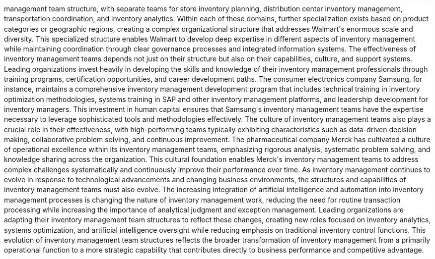 management team structure, with separate teams for store inventory planning, distribution center inventory management, transportation coordination, and inventory analytics. Within each of these domains, further specialization exists based on product categories or geographic regions, creating a complex organizational structure that addresses Walmart's enormous scale and diversity. This specialized structure enables Walmart to develop deep expertise in different aspects of inventory management while maintaining coordination through clear governance processes and integrated information systems. The effectiveness of inventory management teams depends not just on their structure but also on their capabilities, culture, and support systems. Leading organizations invest heavily in developing the skills and knowledge of their inventory management professionals through training programs, certification opportunities, and career development paths. The consumer electronics company Samsung, for instance, maintains a comprehensive inventory management development program that includes technical training in inventory optimization methodologies, systems training in SAP and other inventory management platforms, and leadership development for inventory managers. This investment in human capital ensures that Samsung's inventory management teams have the expertise necessary to leverage sophisticated tools and methodologies effectively. The culture of inventory management teams also plays a crucial role in their effectiveness, with high-performing teams typically exhibiting characteristics such as data-driven decision making, collaborative problem solving, and continuous improvement. The pharmaceutical company Merck has cultivated a culture of operational excellence within its inventory management teams, emphasizing rigorous analysis, systematic problem solving, and knowledge sharing across the organization. This cultural foundation enables Merck's inventory management teams to address complex challenges systematically and continuously improve their performance over time. As inventory management continues to evolve in response to technological advancements and changing business environments, the structures and capabilities of inventory management teams must also evolve. The increasing integration of artificial intelligence and automation into inventory management processes is changing the nature of inventory management work, reducing the need for routine transaction processing while increasing the importance of analytical judgment and exception management. Leading organizations are adapting their inventory management team structures to reflect these changes, creating new roles focused on inventory analytics, systems optimization, and artificial intelligence oversight while reducing emphasis on traditional inventory control functions. This evolution of inventory management team structures reflects the broader transformation of inventory management from a primarily operational function to a more strategic capability that contributes directly to business performance and competitive advantage.
